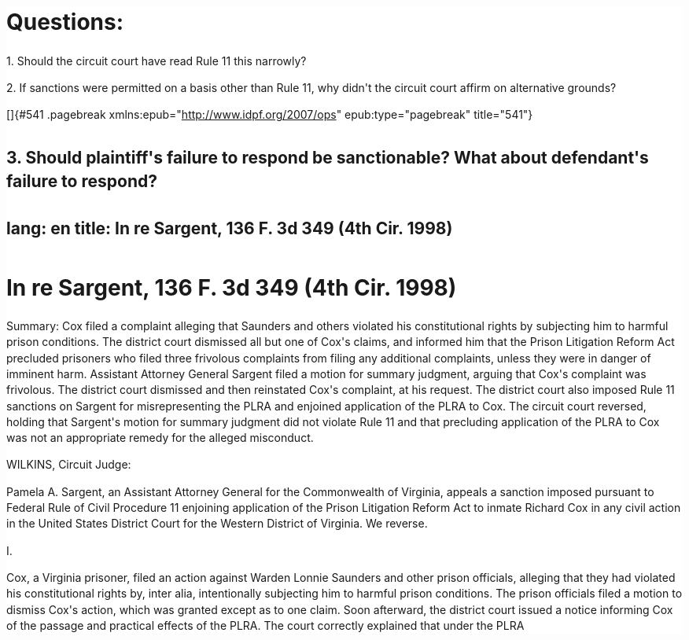 # Questions:

1\. Should the circuit court have read Rule 11 this narrowly?

2\. If sanctions were permitted on a basis other than Rule 11, why
didn't the circuit court affirm on alternative grounds?

[]{#541 .pagebreak xmlns:epub="http://www.idpf.org/2007/ops"
epub:type="pagebreak" title="541"}

3\. Should plaintiff's failure to respond be sanctionable? What about
defendant's failure to respond?
---
lang: en
title: In re Sargent, 136 F. 3d 349 (4th Cir. 1998)
---

# In re Sargent, 136 F. 3d 349 (4th Cir. 1998)

Summary: Cox filed a complaint alleging that Saunders and others
violated his constitutional rights by subjecting him to harmful prison
conditions. The district court dismissed all but one of Cox's claims,
and informed him that the Prison Litigation Reform Act precluded
prisoners who filed three frivolous complaints from filing any
additional complaints, unless they were in danger of imminent harm.
Assistant Attorney General Sargent filed a motion for summary judgment,
arguing that Cox's complaint was frivolous. The district court dismissed
and then reinstated Cox's complaint, at his request. The district court
also imposed Rule 11 sanctions on Sargent for misrepresenting the PLRA
and enjoined application of the PLRA to Cox. The circuit court reversed,
holding that Sargent's motion for summary judgment did not violate Rule
11 and that precluding application of the PLRA to Cox was not an
appropriate remedy for the alleged misconduct.

WILKINS, Circuit Judge:

Pamela A. Sargent, an Assistant Attorney General for the Commonwealth of
Virginia, appeals a sanction imposed pursuant to Federal Rule of Civil
Procedure 11 enjoining application of the Prison Litigation Reform Act
to inmate Richard Cox in any civil action in the United States District
Court for the Western District of Virginia. We reverse.

I.

Cox, a Virginia prisoner, filed an action against Warden Lonnie Saunders
and other prison officials, alleging that they had violated his
constitutional rights by, inter alia, intentionally subjecting him to
harmful prison conditions. The prison officials filed a motion to
dismiss Cox's action, which was granted except as to one claim. Soon
afterward, the district court issued a notice informing Cox of the
passage and practical effects of the PLRA. The court correctly explained
that under the PLRA
